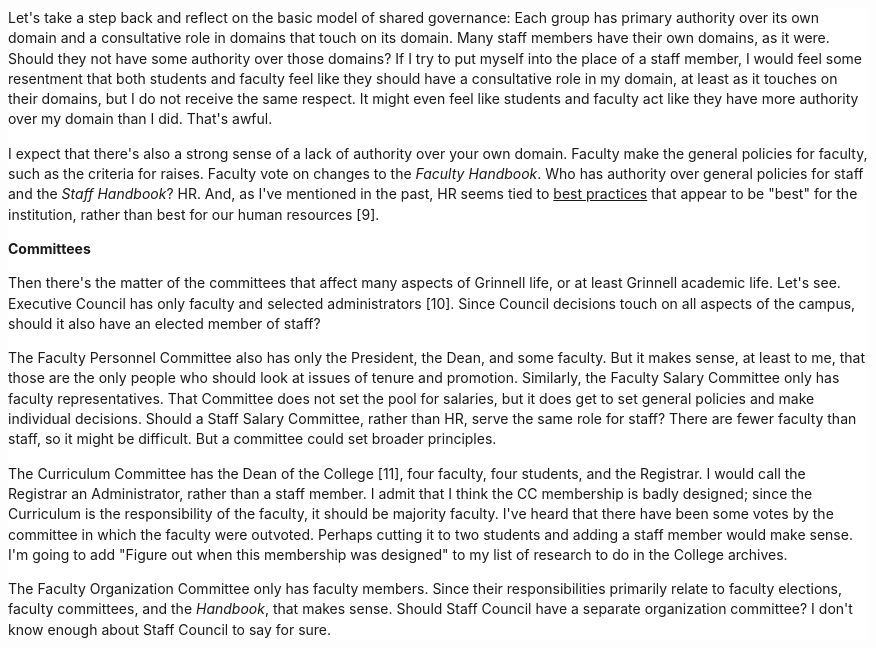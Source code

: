 Let's take a step back and reflect on the basic model of shared
governance: Each group has primary authority over its own domain
and a consultative role in domains that touch on its domain.  Many
staff members have their own domains, as it were.  Should they not
have some authority over those domains?  If I try to put myself
into the place of a staff member, I would feel some resentment that
both students and faculty feel like they should have a consultative
role in my domain, at least as it touches on their domains, but I
do not receive the same respect.  It might even feel like students
and faculty act like they have more authority over my domain than
I did.  That's awful.

I expect that there's also a strong sense of a lack of authority
over your own domain.  Faculty make the general policies for faculty,
such as the criteria for raises.  Faculty vote on changes to the
_Faculty Handbook_.  Who has authority over general policies for
staff and the _Staff Handbook_?  HR.  And, as I've mentioned in the
past, HR seems tied to [best practices](best-practices) that appear
to be "best" for the institution, rather than best for our human
resources [9].

**Committees**

Then there's the matter of the committees that affect many aspects
of Grinnell life, or at least Grinnell academic life.  Let's see.
Executive Council has only faculty and selected administrators [10].
Since Council decisions touch on all aspects of the campus, should it
also have an elected member of staff?

The Faculty Personnel Committee also has only the President, the
Dean, and some faculty.  But it makes sense, at least to me, that 
those are the only people who should look at issues of tenure and
promotion.  Similarly, the Faculty Salary Committee only has
faculty representatives.  That Committee does not set the pool for
salaries, but it does get to set general policies and make individual
decisions.  Should a Staff Salary Committee, rather than HR, serve
the same role for staff?  There are fewer faculty than staff, so it
might be difficult.  But a committee could set broader principles.

The Curriculum Committee has the Dean of the College [11], four
faculty, four students, and the Registrar.  I would call the Registrar
an Administrator, rather than a staff member.  I admit that I think
the CC membership is badly designed; since the Curriculum is the
responsibility of the faculty, it should be majority faculty.
I've heard that there have been some votes by the committee in which
the faculty were outvoted.  Perhaps cutting it to two students and
adding a staff member would make sense.  I'm going to add "Figure
out when this membership was designed" to my list of research to do
in the College archives.

The Faculty Organization Committee only has faculty members.  Since
their responsibilities primarily relate to faculty elections, faculty
committees, and the _Handbook_, that makes sense.  Should Staff
Council have a separate organization committee?  I don't know enough
about Staff Council to say for sure.
